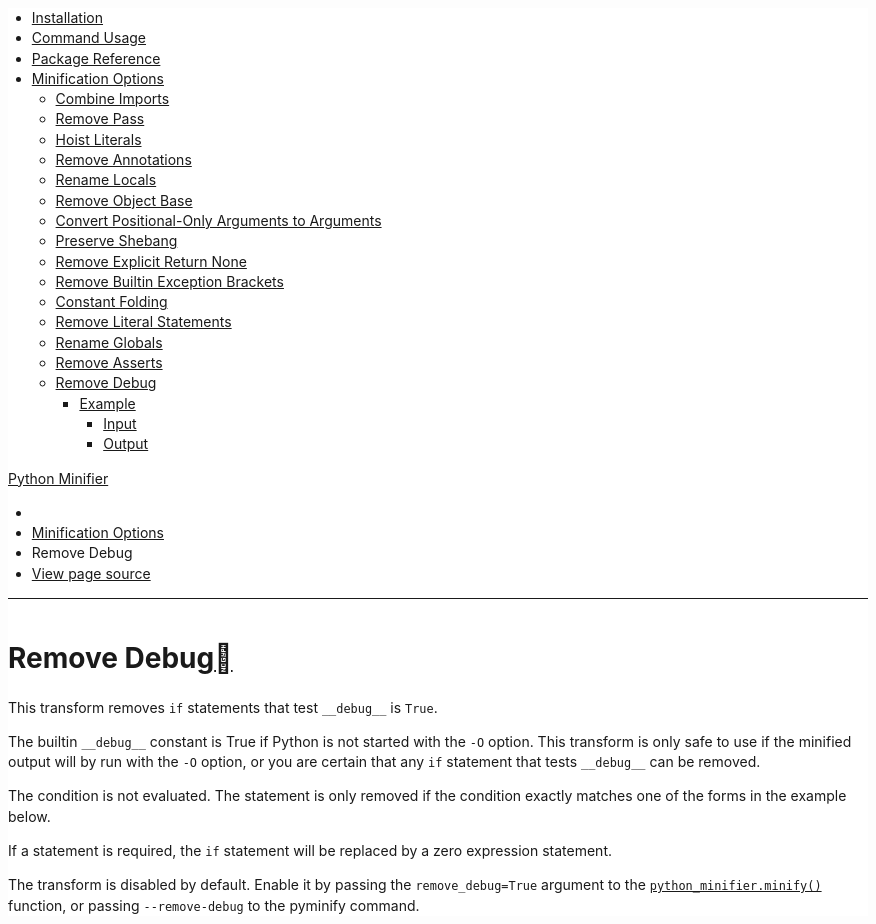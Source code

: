 *   [Installation](https://dflook.github.io/python-minifier/installation.html)
*   [Command Usage](https://dflook.github.io/python-minifier/command_usage.html)
*   [Package Reference](https://dflook.github.io/python-minifier/api_usage.html)
*   [Minification Options](https://dflook.github.io/python-minifier/transforms/index.html)
    *   [Combine Imports](https://dflook.github.io/python-minifier/transforms/combine_imports.html)
    *   [Remove Pass](https://dflook.github.io/python-minifier/transforms/remove_pass.html)
    *   [Hoist Literals](https://dflook.github.io/python-minifier/transforms/hoist_literals.html)
    *   [Remove Annotations](https://dflook.github.io/python-minifier/transforms/remove_annotations.html)
    *   [Rename Locals](https://dflook.github.io/python-minifier/transforms/rename_locals.html)
    *   [Remove Object Base](https://dflook.github.io/python-minifier/transforms/remove_object_base.html)
    *   [Convert Positional-Only Arguments to Arguments](https://dflook.github.io/python-minifier/transforms/convert_posargs_to_args.html)
    *   [Preserve Shebang](https://dflook.github.io/python-minifier/transforms/preserve_shebang.html)
    *   [Remove Explicit Return None](https://dflook.github.io/python-minifier/transforms/remove_explicit_return_none.html)
    *   [Remove Builtin Exception Brackets](https://dflook.github.io/python-minifier/transforms/remove_builtin_exception_brackets.html)
    *   [Constant Folding](https://dflook.github.io/python-minifier/transforms/constant_folding.html)
    *   [Remove Literal Statements](https://dflook.github.io/python-minifier/transforms/remove_literal_statements.html)
    *   [Rename Globals](https://dflook.github.io/python-minifier/transforms/rename_globals.html)
    *   [Remove Asserts](https://dflook.github.io/python-minifier/transforms/remove_asserts.html)
    *   [Remove Debug](#)
        *   [Example](#example)
            *   [Input](#input)
            *   [Output](#output)

[Python Minifier](https://dflook.github.io/python-minifier/index.html)

*   [](https://dflook.github.io/python-minifier/index.html)
*   [Minification Options](https://dflook.github.io/python-minifier/transforms/index.html)
*   Remove Debug
*   [View page source](https://dflook.github.io/python-minifier/_sources/transforms/remove_debug.rst.txt)

* * *

# Remove Debug[](#remove-debug "Link to this heading")

This transform removes `if` statements that test `__debug__` is `True`.

The builtin `__debug__` constant is True if Python is not started with the `-O` option. This transform is only safe to use if the minified output will by run with the `-O` option, or you are certain that any `if` statement that tests `__debug__` can be removed.

The condition is not evaluated. The statement is only removed if the condition exactly matches one of the forms in the example below.

If a statement is required, the `if` statement will be replaced by a zero expression statement.

The transform is disabled by default. Enable it by passing the `remove_debug=True` argument to the [`python_minifier.minify()`](https://dflook.github.io/python-minifier/api_usage.html#python_minifier.minify "python_minifier.minify") function, or passing `--remove-debug` to the pyminify command.
